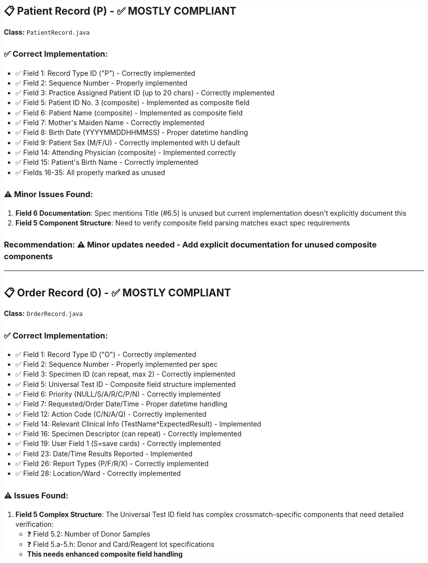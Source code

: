 ## 📋 Patient Record (P) - ✅ **MOSTLY COMPLIANT** 

**Class:** `PatientRecord.java`

### ✅ **Correct Implementation:**
- ✅ Field 1: Record Type ID ("P") - Correctly implemented
- ✅ Field 2: Sequence Number - Properly implemented
- ✅ Field 3: Practice Assigned Patient ID (up to 20 chars) - Correctly implemented
- ✅ Field 5: Patient ID No. 3 (composite) - Implemented as composite field
- ✅ Field 6: Patient Name (composite) - Implemented as composite field
- ✅ Field 7: Mother's Maiden Name - Correctly implemented
- ✅ Field 8: Birth Date (YYYYMMDDHHMMSS) - Proper datetime handling
- ✅ Field 9: Patient Sex (M/F/U) - Correctly implemented with U default
- ✅ Field 14: Attending Physician (composite) - Implemented correctly
- ✅ Field 15: Patient's Birth Name - Correctly implemented
- ✅ Fields 16-35: All properly marked as unused

### ⚠️ **Minor Issues Found:**
1. **Field 6 Documentation**: Spec mentions Title (#6.5) is unused but current implementation doesn't explicitly document this
2. **Field 5 Component Structure**: Need to verify composite field parsing matches exact spec requirements

### **Recommendation:** ⚠️ **Minor updates needed** - Add explicit documentation for unused composite components

---

## 📋 Order Record (O) - ✅ **MOSTLY COMPLIANT**

**Class:** `OrderRecord.java`

### ✅ **Correct Implementation:**
- ✅ Field 1: Record Type ID ("O") - Correctly implemented
- ✅ Field 2: Sequence Number - Properly implemented per spec
- ✅ Field 3: Specimen ID (can repeat, max 2) - Correctly implemented
- ✅ Field 5: Universal Test ID - Composite field structure implemented
- ✅ Field 6: Priority (NULL/S/A/R/C/P/N) - Correctly implemented
- ✅ Field 7: Requested/Order Date/Time - Proper datetime handling
- ✅ Field 12: Action Code (C/N/A/Q) - Correctly implemented
- ✅ Field 14: Relevant Clinical Info (TestName^ExpectedResult) - Implemented
- ✅ Field 16: Specimen Descriptor (can repeat) - Correctly implemented
- ✅ Field 19: User Field 1 (S=save cards) - Correctly implemented
- ✅ Field 23: Date/Time Results Reported - Implemented
- ✅ Field 26: Report Types (P/F/R/X) - Correctly implemented
- ✅ Field 28: Location/Ward - Correctly implemented

### ⚠️ **Issues Found:**
1. **Field 5 Complex Structure**: The Universal Test ID field has complex crossmatch-specific components that need detailed verification:
   - ❓ Field 5.2: Number of Donor Samples
   - ❓ Field 5.a-5.h: Donor and Card/Reagent lot specifications
   - **This needs enhanced composite field handling**

